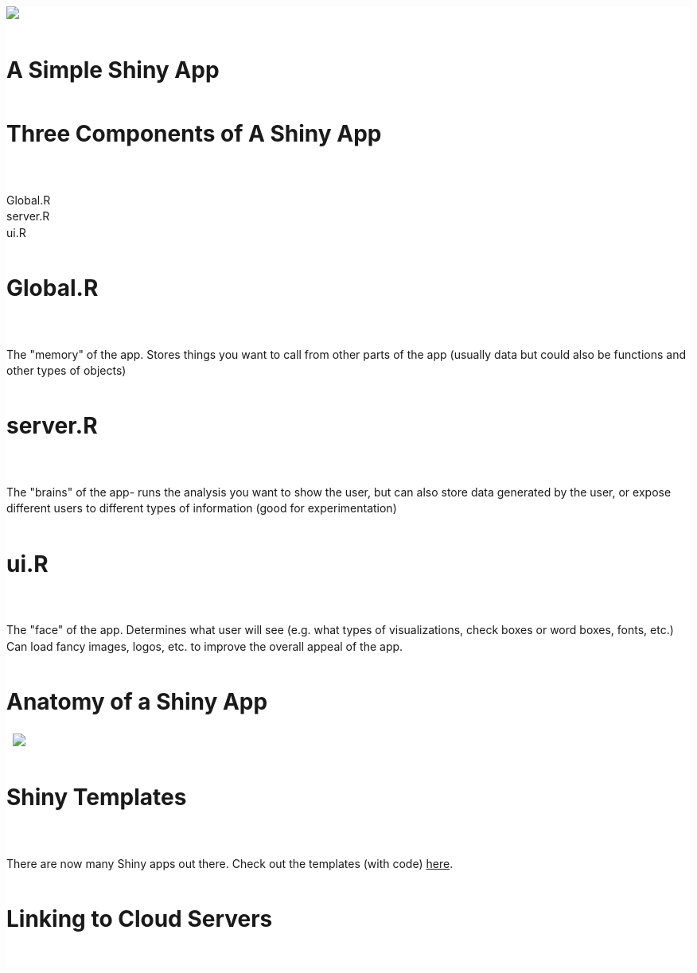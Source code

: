 <img src="shiny.png" height="600" />


A Simple Shiny App
========================================================

<embed width="1000" height="600" src="https://shiny.rstudio.com/gallery/google-charts.html">


Three Components of A Shiny App
========================================================
&nbsp;

Global.R  
server.R  
ui.R  

Global.R
========================================================
&nbsp;

The "memory" of the app. Stores things you want to call from other parts of the app (usually data but could also be functions and other types of objects)

server.R
========================================================
&nbsp;

The "brains" of the app- runs the analysis you want to show the user, but can also store data generated by the user, or expose different users to different types of information (good for experimentation)

ui.R
========================================================
&nbsp;

The "face" of the app. Determines what user will see (e.g. what types of visualizations, check boxes or word boxes, fonts, etc.) Can load fancy images, logos, etc. to improve the overall appeal of the app. 

Anatomy of a Shiny App
========================================================
&nbsp;
<img src="shiny_anatomy.png" height="400" />



Shiny Templates 
========================================================
&nbsp;

There are now many Shiny apps out there. Check out the templates (with code) [here](https://www.showmeshiny.com/).


Linking to Cloud Servers
========================================================
&nbsp;
